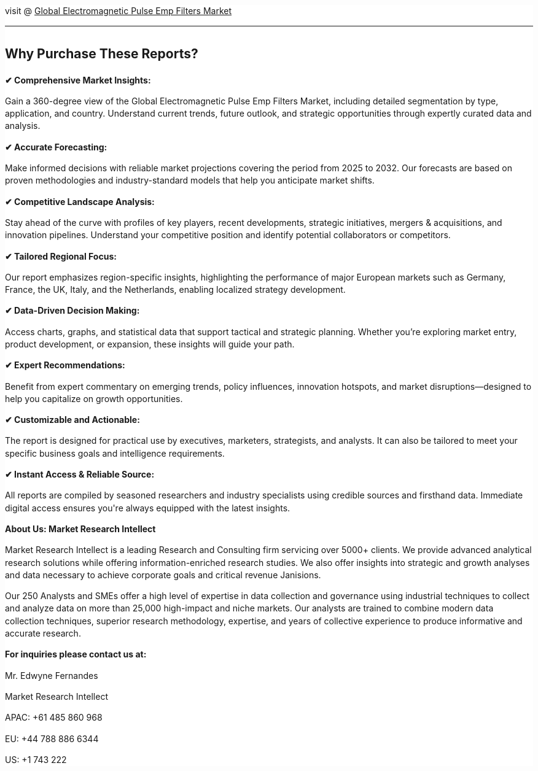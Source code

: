 visit&nbsp;@</strong>&nbsp;</span><span class="font-[700]"><a href="https://www.marketresearchintellect.com/product/global-electromagnetic-pulse-emp-filters-market-size-forecast/?utm_source=Linkedin&utm_medium=863" target="_blank" data-tracking-control-name="article-ssr-frontend-pulse_little-text-block" data-tracking-will-navigate="" data-test-link="">Global Electromagnetic Pulse Emp Filters Market</a></span></p></blockquote><hr /><h2>Why Purchase These Reports?</h2><p><strong>✔ Comprehensive Market Insights:</strong></p><p>Gain a 360-degree view of the Global Electromagnetic Pulse Emp Filters Market, including detailed segmentation by type, application, and country. Understand current trends, future outlook, and strategic opportunities through expertly curated data and analysis.</p><p><strong>✔ Accurate Forecasting:</strong></p><p>Make informed decisions with reliable market projections covering the period from 2025 to 2032. Our forecasts are based on proven methodologies and industry-standard models that help you anticipate market shifts.</p><p><strong>✔ Competitive Landscape Analysis:</strong></p><p>Stay ahead of the curve with profiles of key players, recent developments, strategic initiatives, mergers &amp; acquisitions, and innovation pipelines. Understand your competitive position and identify potential collaborators or competitors.</p><p><strong>✔ Tailored Regional Focus:</strong></p><p>Our report emphasizes region-specific insights, highlighting the performance of major European markets such as Germany, France, the UK, Italy, and the Netherlands, enabling localized strategy development.</p><p><strong>✔ Data-Driven Decision Making:</strong></p><p>Access charts, graphs, and statistical data that support tactical and strategic planning. Whether you&rsquo;re exploring market entry, product development, or expansion, these insights will guide your path.</p><p><strong>✔ Expert Recommendations:</strong></p><p>Benefit from expert commentary on emerging trends, policy influences, innovation hotspots, and market disruptions&mdash;designed to help you capitalize on growth opportunities.</p><p><strong>✔ Customizable and Actionable:</strong></p><p>The report is designed for practical use by executives, marketers, strategists, and analysts. It can also be tailored to meet your specific business goals and intelligence requirements.</p><p><strong>✔ Instant Access &amp; Reliable Source:</strong></p><p>All reports are compiled by seasoned researchers and industry specialists using credible sources and firsthand data. Immediate digital access ensures you're always equipped with the latest insights.</p><p><strong><span class="font-[700]">About Us: Market Research Intellect</span></strong></p><p><span class="">Market Research Intellect is a leading Research and Consulting firm servicing over 5000+ clients. We provide advanced analytical research solutions while offering information-enriched research studies.&nbsp;</span>We also offer insights into strategic and growth analyses and data necessary to achieve corporate goals and critical revenue Janisions.</p><p><span class="">Our 250 Analysts and SMEs offer a high level of expertise in data collection and governance using industrial techniques to collect and analyze data on more than 25,000 high-impact and niche markets. Our analysts are trained to combine modern data collection techniques, superior research methodology, expertise, and years of collective experience to produce informative and accurate research.</span></p><p><strong>For inquiries please contact us at:</strong></p><p>Mr. Edwyne Fernandes</p><p>Market Research Intellect</p><p>APAC: +61 485 860 968</p><p>EU: +44 788 886 6344</p><p>US: +1 743 222